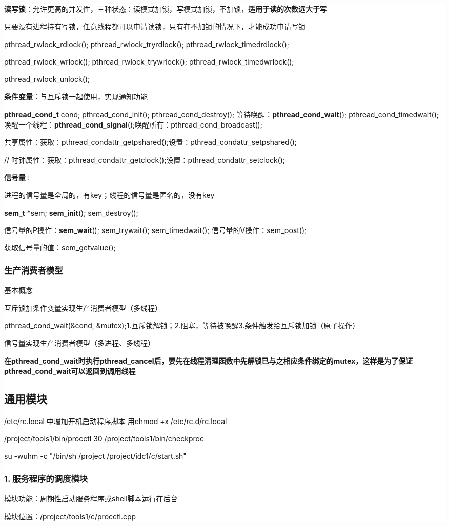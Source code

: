 

**读写锁**：允许更高的并发性，三种状态：读模式加锁，写模式加锁，不加锁，**适用于读的次数远大于写**

只要没有进程持有写锁，任意线程都可以申请读锁，只有在不加锁的情况下，才能成功申请写锁

pthread_rwlock_rdlock(); pthread_rwlock_tryrdlock(); pthread_rwlock_timedrdlock();

pthread_rwlock_wrlock(); pthread_rwlock_trywrlock(); pthread_rwlock_timedwrlock();

pthread_rwlock_unlock();



**条件变量**：与互斥锁一起使用，实现通知功能

**pthread_cond_t** cond; pthread_cond_init(); pthread_cond_destroy(); 等待唤醒：**pthread_cond_wait**(); pthread_cond_timedwait(); 唤醒一个线程：**pthread_cond_signal**();唤醒所有：pthread_cond_broadcast();

共享属性：获取：pthread_condattr_getpshared();设置：pthread_condattr_setpshared();

// 时钟属性：获取：pthread_condattr_getclock();设置：pthread_condattr_setclock();



**信号量** :

进程的信号量是全局的，有key；线程的信号量是匿名的，没有key

**sem_t** *sem; **sem_init**(); sem_destroy(); 

信号量的P操作：**sem_wait**(); sem_trywait(); sem_timedwait(); 信号量的V操作：sem_post();

获取信号量的值：sem_getvalue();



### 生产消费者模型

基本概念

互斥锁加条件变量实现生产消费者模型（多线程）

pthread_cond_wait(&cond, &mutex);1.互斥锁解锁；2.阻塞，等待被唤醒3.条件触发给互斥锁加锁（原子操作）

信号量实现生产消费者模型（多进程、多线程）

**在pthread_cond_wait时执行pthread_cancel后，要先在线程清理函数中先解锁已与之相应条件绑定的mutex，这样是为了保证pthread_cond_wait可以返回到调用线程**

## 通用模块

/etc/rc.local 中增加开机启动程序脚本  用chmod +x /etc/rc.d/rc.local

/project/tools1/bin/procctl 30 /project/tools1/bin/checkproc

su -wuhm -c "/bin/sh /project /project/idc1/c/start.sh"

### 1. 服务程序的调度模块

模块功能：周期性启动服务程序或shell脚本运行在后台

模块位置：/project/tools1/c/procctl.cpp
